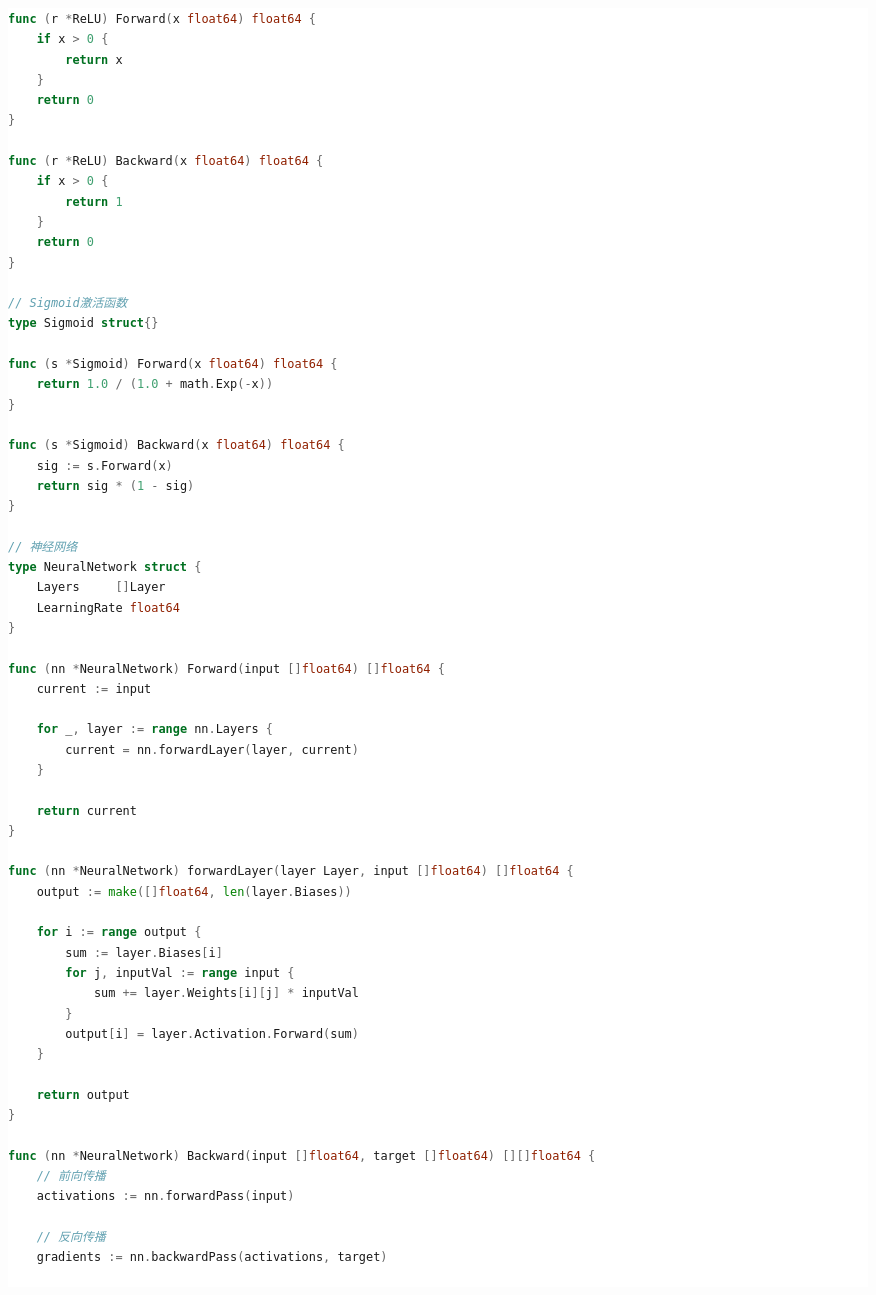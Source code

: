 ```go
func (r *ReLU) Forward(x float64) float64 {
    if x > 0 {
        return x
    }
    return 0
}

func (r *ReLU) Backward(x float64) float64 {
    if x > 0 {
        return 1
    }
    return 0
}

// Sigmoid激活函数
type Sigmoid struct{}

func (s *Sigmoid) Forward(x float64) float64 {
    return 1.0 / (1.0 + math.Exp(-x))
}

func (s *Sigmoid) Backward(x float64) float64 {
    sig := s.Forward(x)
    return sig * (1 - sig)
}

// 神经网络
type NeuralNetwork struct {
    Layers     []Layer
    LearningRate float64
}

func (nn *NeuralNetwork) Forward(input []float64) []float64 {
    current := input
    
    for _, layer := range nn.Layers {
        current = nn.forwardLayer(layer, current)
    }
    
    return current
}

func (nn *NeuralNetwork) forwardLayer(layer Layer, input []float64) []float64 {
    output := make([]float64, len(layer.Biases))
    
    for i := range output {
        sum := layer.Biases[i]
        for j, inputVal := range input {
            sum += layer.Weights[i][j] * inputVal
        }
        output[i] = layer.Activation.Forward(sum)
    }
    
    return output
}

func (nn *NeuralNetwork) Backward(input []float64, target []float64) [][]float64 {
    // 前向传播
    activations := nn.forwardPass(input)
    
    // 反向传播
    gradients := nn.backwardPass(activations, target)
    
```